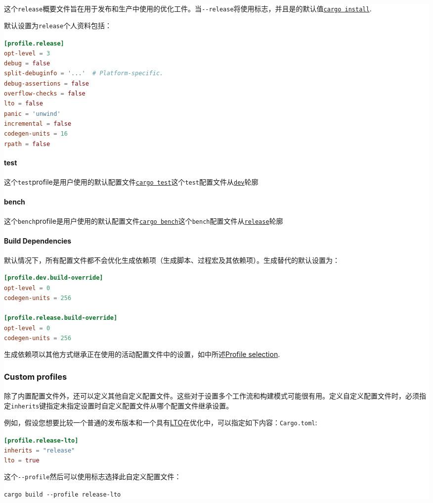 这个`release`概要文件旨在用于发布和生产中使用的优化工件。当`--release`将使用标志，并且是的默认值[`cargo install`].

默认设置为`release`个人资料包括：

```toml
[profile.release]
opt-level = 3
debug = false
split-debuginfo = '...'  # Platform-specific.
debug-assertions = false
overflow-checks = false
lto = false
panic = 'unwind'
incremental = false
codegen-units = 16
rpath = false
```

#### test

这个`test`profile是用户使用的默认配置文件[`cargo test`]这个`test`配置文件从[`dev`](#dev)轮廓

#### bench

这个`bench`profile是用户使用的默认配置文件[`cargo bench`]这个`bench`配置文件从[`release`](#release)轮廓

#### Build Dependencies

默认情况下，所有配置文件都不会优化生成依赖项（生成脚本、过程宏及其依赖项）。生成替代的默认设置为：

```toml
[profile.dev.build-override]
opt-level = 0
codegen-units = 256

[profile.release.build-override]
opt-level = 0
codegen-units = 256
```

生成依赖项以其他方式继承正在使用的活动配置文件中的设置，如中所述[Profile selection](#profile-selection).

### Custom profiles

除了内置配置文件外，还可以定义其他自定义配置文件。这些对于设置多个工作流和构建模式可能很有用。定义自定义配置文件时，必须指定`inherits`键指定未指定设置时自定义配置文件从哪个配置文件继承设置。

例如，假设您想要比较一个普通的发布版本和一个具有[LTO](#lto)在优化中，可以指定如下内容：`Cargo.toml`:

```toml
[profile.release-lto]
inherits = "release"
lto = true
```

这个`--profile`然后可以使用标志选择此自定义配置文件：

```console
cargo build --profile release-lto
```


[config]: config.md
[`-c opt-level` flag]: ../../rustc/codegen-options/index.html#opt-level
[profile guided optimization]: ../../rustc/profile-guided-optimization.html
[`-c debuginfo` flag]: ../../rustc/codegen-options/index.html#debuginfo
[nightly channel]: ../../book/appendix-07-nightly-rust.html
[`-c split-debuginfo` flag]: ../../rustc/codegen-options/index.html#split-debuginfo
[`-c debug-assertions` flag]: ../../rustc/codegen-options/index.html#debug-assertions
[conditional compilation]: ../../reference/conditional-compilation.md#debug_assertions
[`debug_assert!` macro]: ../../std/macro.debug_assert.html
[`-c overflow-checks` flag]: ../../rustc/codegen-options/index.html#overflow-checks
[runtime integer overflow]: ../../reference/expressions/operator-expr.md#overflow
[`-c lto` flag]: ../../rustc/codegen-options/index.html#lto
[link time optimizations]: https://llvm.org/docs/LinkTimeOptimization.html
[`-c linker-plugin-lto`]: ../../rustc/codegen-options/index.html#linker-plugin-lto
["thin" lto]: http://blog.llvm.org/2016/06/thinlto-scalable-and-incremental-lto.html
[`-c panic` flag]: ../../rustc/codegen-options/index.html#panic
[`panic-abort-tests`]: unstable.md#panic-abort-tests
[`-c incremental` flag]: ../../rustc/codegen-options/index.html#incremental
[environment variable]: environment-variables.md
[`build.incremental`]: config.md#buildincremental
[`-c codegen-units` flag]: ../../rustc/codegen-options/index.html#codegen-units
[`-c rpath` flag]: ../../rustc/codegen-options/index.html#rpath
[`rpath`]: https://en.wikipedia.org/wiki/Rpath
[`target` directory]: ../guide/build-cache.md
[`cargo bench`]: ../commands/cargo-bench.md
[`cargo build`]: ../commands/cargo-build.md
[`cargo check`]: ../commands/cargo-check.md
[`cargo install`]: ../commands/cargo-install.md
[`cargo run`]: ../commands/cargo-run.md
[`cargo rustc`]: ../commands/cargo-rustc.md
[`cargo test`]: ../commands/cargo-test.md
[nalgebra]: https://crates.io/crates/nalgebra